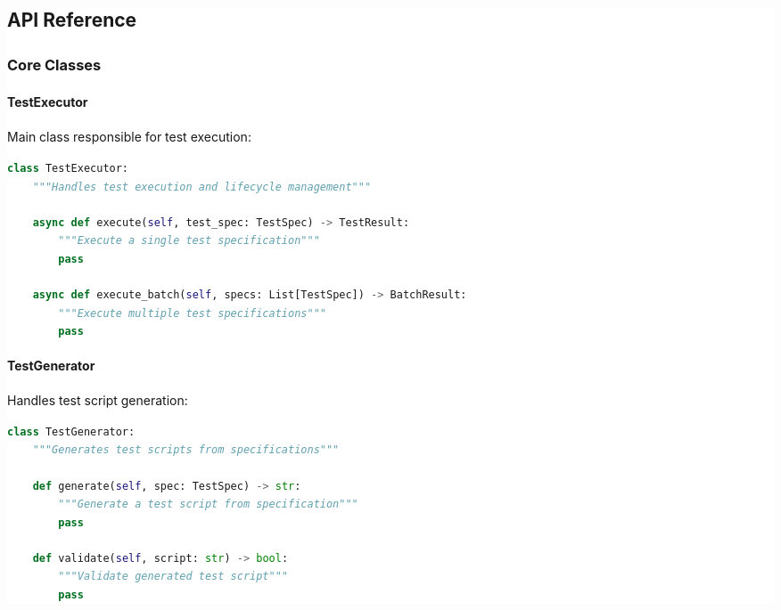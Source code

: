 ## API Reference

### Core Classes

#### TestExecutor
Main class responsible for test execution:
```python
class TestExecutor:
    """Handles test execution and lifecycle management"""
    
    async def execute(self, test_spec: TestSpec) -> TestResult:
        """Execute a single test specification"""
        pass
        
    async def execute_batch(self, specs: List[TestSpec]) -> BatchResult:
        """Execute multiple test specifications"""
        pass
```

#### TestGenerator
Handles test script generation:
```python
class TestGenerator:
    """Generates test scripts from specifications"""
    
    def generate(self, spec: TestSpec) -> str:
        """Generate a test script from specification"""
        pass
        
    def validate(self, script: str) -> bool:
        """Validate generated test script"""
        pass
```
